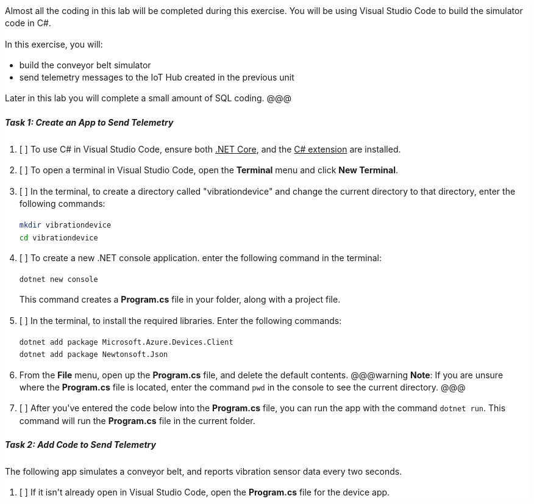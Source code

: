 Almost all the coding in this lab will be completed during this exercise. You will be using Visual Studio Code to build the simulator code in C#.

In this exercise, you will:

* build the conveyor belt simulator
* send telemetry messages to the IoT Hub created in the previous unit

Later in this lab you will complete a small amount of SQL coding.
@@@

##### Task 1: Create an App to Send Telemetry

1. [ ] To use C# in Visual Studio Code, ensure both [.NET Core](https://dotnet.microsoft.com/download), and the [C# extension](https://marketplace.visualstudio.com/items?itemName=ms-vscode.csharp) are installed.

1. [ ] To open a terminal in Visual Studio Code, open the **Terminal** menu and click **New Terminal**.

1. [ ] In the terminal, to create a directory called "vibrationdevice" and change the current directory to that directory, enter the following commands:

   ```bash
   mkdir vibrationdevice
   cd vibrationdevice
   ```

1. [ ] To create a new .NET console application. enter the following command in the terminal:

    ```bash
    dotnet new console
    ```

    This command creates a **Program.cs** file in your folder, along with a project file.

1. [ ] In the terminal, to install the required libraries. Enter the following commands:

    ```bash
    dotnet add package Microsoft.Azure.Devices.Client
    dotnet add package Newtonsoft.Json
    ```

1. From the **File** menu, open up the **Program.cs** file, and delete the default contents.
@@@warning
**Note**: If you are unsure where the **Program.cs** file is located, enter the command `pwd` in the console to see the current directory.
@@@

1. [ ] After you've entered the code below into the **Program.cs** file, you can run the app with the command `dotnet run`. This command will run the **Program.cs** file in the current folder.

##### Task 2: Add Code to Send Telemetry

The following app simulates a conveyor belt, and reports vibration sensor data every two seconds.

1. [ ] If it isn't already open in Visual Studio Code, open the **Program.cs** file for the device app.
